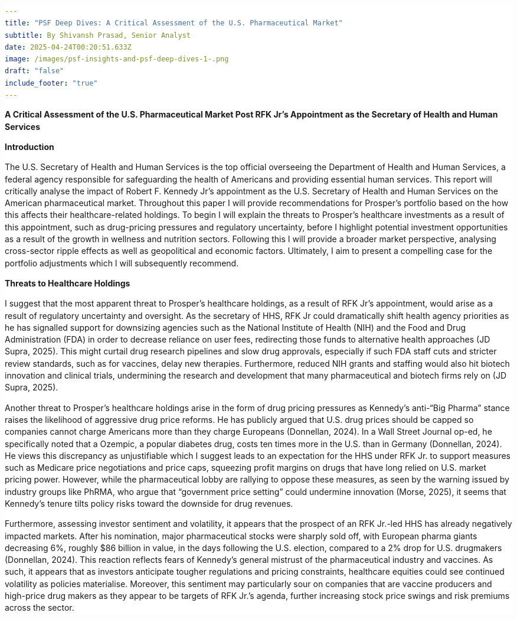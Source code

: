 ```yaml
---
title: "PSF Deep Dives: A Critical Assessment of the U.S. Pharmaceutical Market"
subtitle: By Shivansh Prasad, Senior Analyst
date: 2025-04-24T00:20:51.633Z
image: /images/psf-insights-and-psf-deep-dives-1-.png
draft: "false"
include_footer: "true"
---
```

**A Critical Assessment of the U.S. Pharmaceutical Market Post RFK Jr’s Appointment as the Secretary of Health and Human Services**

**Introduction**

The U.S. Secretary of Health and Human Services is the top official overseeing the Department of Health and Human Services, a federal agency responsible for safeguarding the health of Americans and providing essential human services. This report will critically analyse the impact of Robert F. Kennedy Jr’s appointment as the U.S. Secretary of Health and Human Services on the American pharmaceutical market. Throughout this paper I will provide recommendations for Prosper’s portfolio based on the how this affects their healthcare-related holdings. To begin I will explain the threats to Prosper’s healthcare investments as a result of this appointment, such as drug-pricing pressures and regulatory uncertainty, before I highlight potential investment opportunities as a result of the growth in wellness and nutrition sectors. Following this I will provide a broader market perspective, analysing cross-sector ripple effects as well as geopolitical and economic factors. Ultimately, I aim to present a compelling case for the portfolio adjustments which I will subsequently recommend.

**Threats to Healthcare Holdings**

I suggest that the most apparent threat to Prosper’s healthcare holdings, as a result of RFK Jr’s appointment, would arise as a result of regulatory uncertainty and oversight. As the secretary of HHS, RFK Jr could dramatically shift health agency priorities as he has signalled support for downsizing agencies such as the National Institute of Health (NIH) and the Food and Drug Administration (FDA) in order to decrease reliance on user fees, redirecting those funds to alternative health approaches (JD Supra, 2025). This might curtail drug research pipelines and slow drug approvals, especially if such FDA staff cuts and stricter review standards, such as for vaccines, delay new therapies. Furthermore, reduced NIH grants and staffing would also hit biotech innovation and clinical trials, undermining the research and development that many pharmaceutical and biotech firms rely on (JD Supra, 2025).

Another threat to Prosper’s healthcare holdings arise in the form of drug pricing pressures as Kennedy’s anti-“Big Pharma” stance raises the likelihood of aggressive drug price reforms. He has publicly argued that U.S. drug prices should be capped so companies cannot charge Americans more than they charge Europeans (Donnellan, 2024). In a Wall Street Journal op-ed, he specifically noted that a Ozempic, a popular diabetes drug, costs ten times more in the U.S. than in Germany (Donnellan, 2024). He views this discrepancy as unjustifiable which I suggest leads to an expectation for the HHS under RFK Jr. to support measures such as Medicare price negotiations and price caps, squeezing profit margins on drugs that have long relied on U.S. market pricing power. However, while the pharmaceutical lobby are rallying to oppose these measures, as seen by the warning issued by industry groups like PhRMA, who argue that “government price setting” could undermine innovation (Morse, 2025), it seems that Kennedy’s tenure tilts policy risks toward the downside for drug revenues.

Furthermore, assessing investor sentiment and volatility, it appears that the prospect of an RFK Jr.-led HHS has already negatively impacted markets. After his nomination, major pharmaceutical stocks were sharply sold off, with European pharma giants decreasing 6%, roughly $86 billion in value, in the days following the U.S. election, compared to a 2% drop for U.S. drugmakers (Donnellan, 2024). This reaction reflects fears of Kennedy’s general mistrust of the pharmaceutical industry and vaccines. As such, it appears that as investors anticipate tougher regulations and pricing constraints, healthcare equities could see continued volatility as policies materialise. Moreover, this sentiment may particularly sour on companies that are vaccine producers and high-price drug makers as they appear to be targets of RFK Jr.’s agenda, further increasing stock price swings and risk premiums across the sector.
